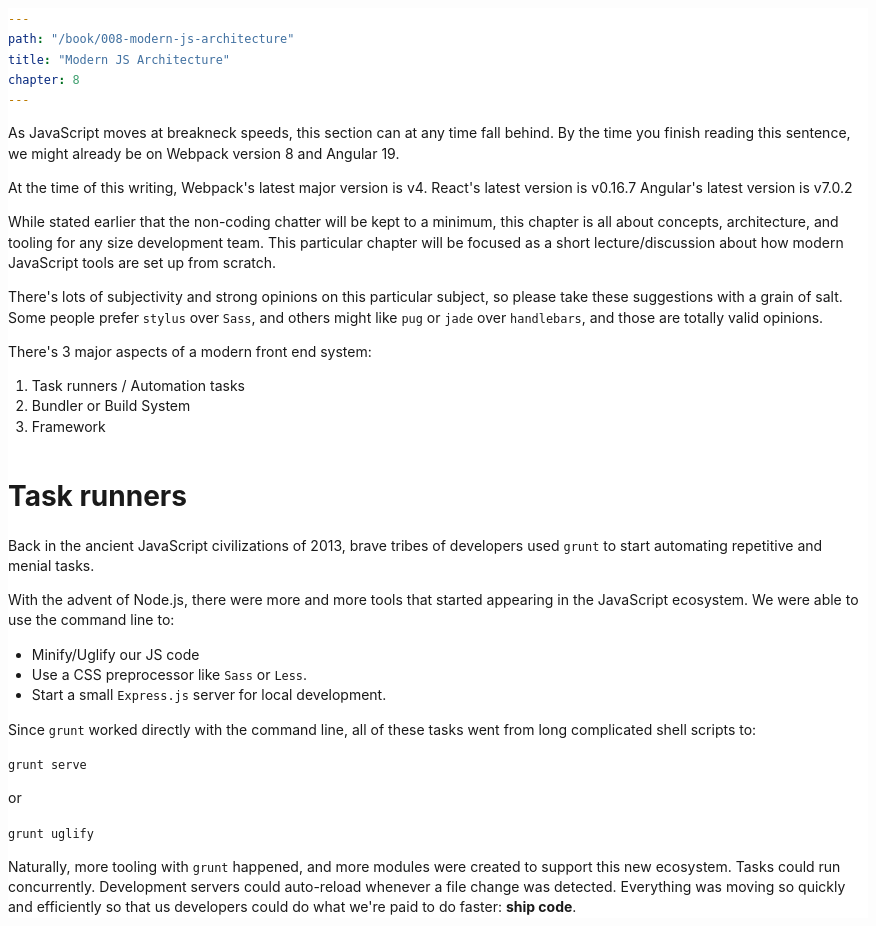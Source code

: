 ```yaml
---
path: "/book/008-modern-js-architecture"
title: "Modern JS Architecture"
chapter: 8
---
```


As JavaScript moves at breakneck speeds, this section can at any time fall behind. By the time you finish reading this sentence, we might already be on Webpack version 8 and Angular 19.

At the time of this writing,
Webpack's latest major version is v4.
React's latest version is v0.16.7
Angular's latest version is v7.0.2

While stated earlier that the non-coding chatter will be kept to a minimum, this chapter is all about concepts, architecture, and tooling for any size development team. This particular chapter will be focused as a short lecture/discussion about how modern JavaScript tools are set up from scratch.

There's lots of subjectivity and strong opinions on this particular subject, so please take these suggestions with a grain of salt. Some people prefer `stylus` over `Sass`, and others might like `pug` or `jade` over `handlebars`, and those are totally valid opinions.

There's 3 major aspects of a modern front end system:

1. Task runners / Automation tasks
2. Bundler or Build System
3. Framework

# Task runners

Back in the ancient JavaScript civilizations of 2013, brave tribes of developers used `grunt` to start automating repetitive and menial tasks.

With the advent of Node.js, there were more and more tools that started appearing in the JavaScript ecosystem. We were able to use the command line to:

* Minify/Uglify our JS code
* Use a CSS preprocessor like `Sass` or `Less`.
* Start a small `Express.js` server for local development.

Since `grunt` worked directly with the command line, all of these tasks went from long complicated shell scripts to:

```sh
grunt serve
```
or
```sh
grunt uglify
```

Naturally, more tooling with `grunt` happened, and more modules were created to support this new ecosystem. Tasks could run concurrently. Development servers could auto-reload whenever a file change was detected. Everything was moving so quickly and efficiently so that us developers could do what we're paid to do faster: **ship code**.
